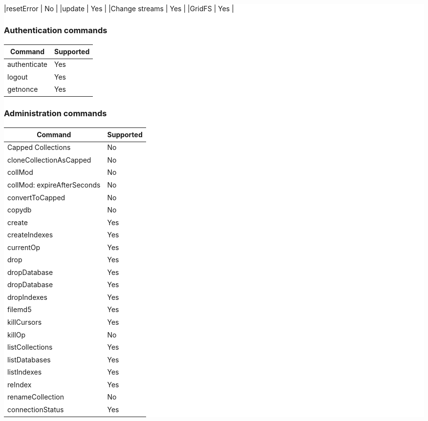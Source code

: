 |resetError   |   	No      |
|update    |   Yes      |
|Change streams    |  Yes       |
|GridFS    |   Yes      |

### Authentication commands

|Command  |Supported |
|---------|---------|
|authenticate    |   Yes      |
|logout    |      Yes   |
|getnonce   |    Yes     |


### Administration commands

|Command  |Supported |
|---------|---------|
|Capped Collections   |   No      |
|cloneCollectionAsCapped     |   No      |
|collMod     |   No      |
|collMod: expireAfterSeconds   |   No      |
|convertToCapped   |  No       |
|copydb     |  No       |
|create   |    Yes     |
|createIndexes     |  Yes       |
|currentOp     |  Yes       |
|drop     |   Yes      |
|dropDatabase     |  Yes       |
|dropDatabase    |  Yes       |
|dropIndexes     |   Yes      |
|filemd5    |   Yes      |
|killCursors    |  Yes       |
|killOp     |   No      |
|listCollections     |  Yes       |
|listDatabases     |  Yes       |
|listIndexes     |  Yes       |
|reIndex     |    Yes     |
|renameCollection     |    No     |
|connectionStatus    |     Yes    |
